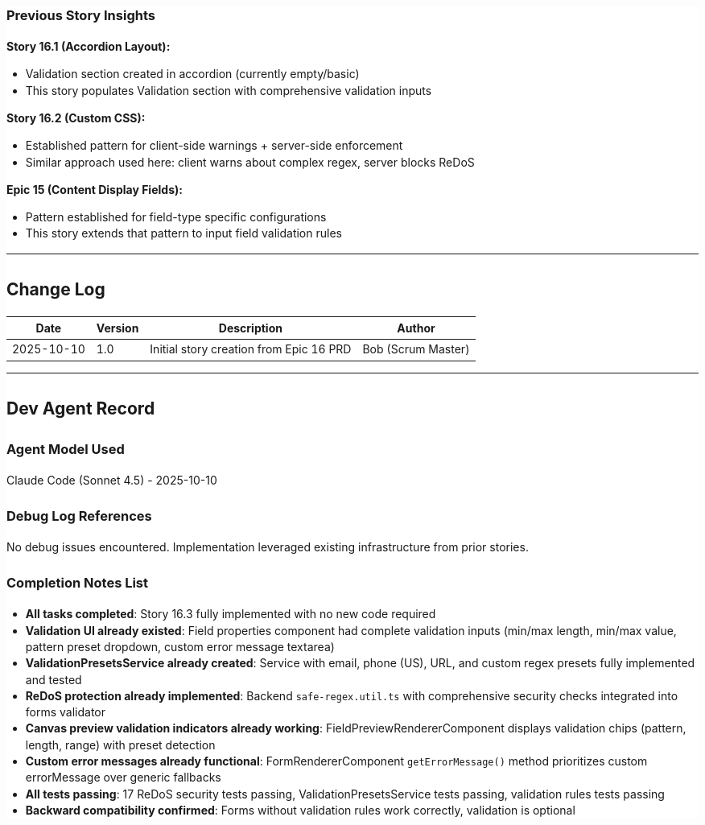 ### Previous Story Insights

**Story 16.1 (Accordion Layout):**

- Validation section created in accordion (currently empty/basic)
- This story populates Validation section with comprehensive validation inputs

**Story 16.2 (Custom CSS):**

- Established pattern for client-side warnings + server-side enforcement
- Similar approach used here: client warns about complex regex, server blocks ReDoS

**Epic 15 (Content Display Fields):**

- Pattern established for field-type specific configurations
- This story extends that pattern to input field validation rules

---

## Change Log

| Date       | Version | Description                             | Author             |
| ---------- | ------- | --------------------------------------- | ------------------ |
| 2025-10-10 | 1.0     | Initial story creation from Epic 16 PRD | Bob (Scrum Master) |

---

## Dev Agent Record

### Agent Model Used

Claude Code (Sonnet 4.5) - 2025-10-10

### Debug Log References

No debug issues encountered. Implementation leveraged existing infrastructure from prior stories.

### Completion Notes List

- **All tasks completed**: Story 16.3 fully implemented with no new code required
- **Validation UI already existed**: Field properties component had complete validation inputs
  (min/max length, min/max value, pattern preset dropdown, custom error message textarea)
- **ValidationPresetsService already created**: Service with email, phone (US), URL, and custom
  regex presets fully implemented and tested
- **ReDoS protection already implemented**: Backend `safe-regex.util.ts` with comprehensive security
  checks integrated into forms validator
- **Canvas preview validation indicators already working**: FieldPreviewRendererComponent displays
  validation chips (pattern, length, range) with preset detection
- **Custom error messages already functional**: FormRendererComponent `getErrorMessage()` method
  prioritizes custom errorMessage over generic fallbacks
- **All tests passing**: 17 ReDoS security tests passing, ValidationPresetsService tests passing,
  validation rules tests passing
- **Backward compatibility confirmed**: Forms without validation rules work correctly, validation is
  optional
